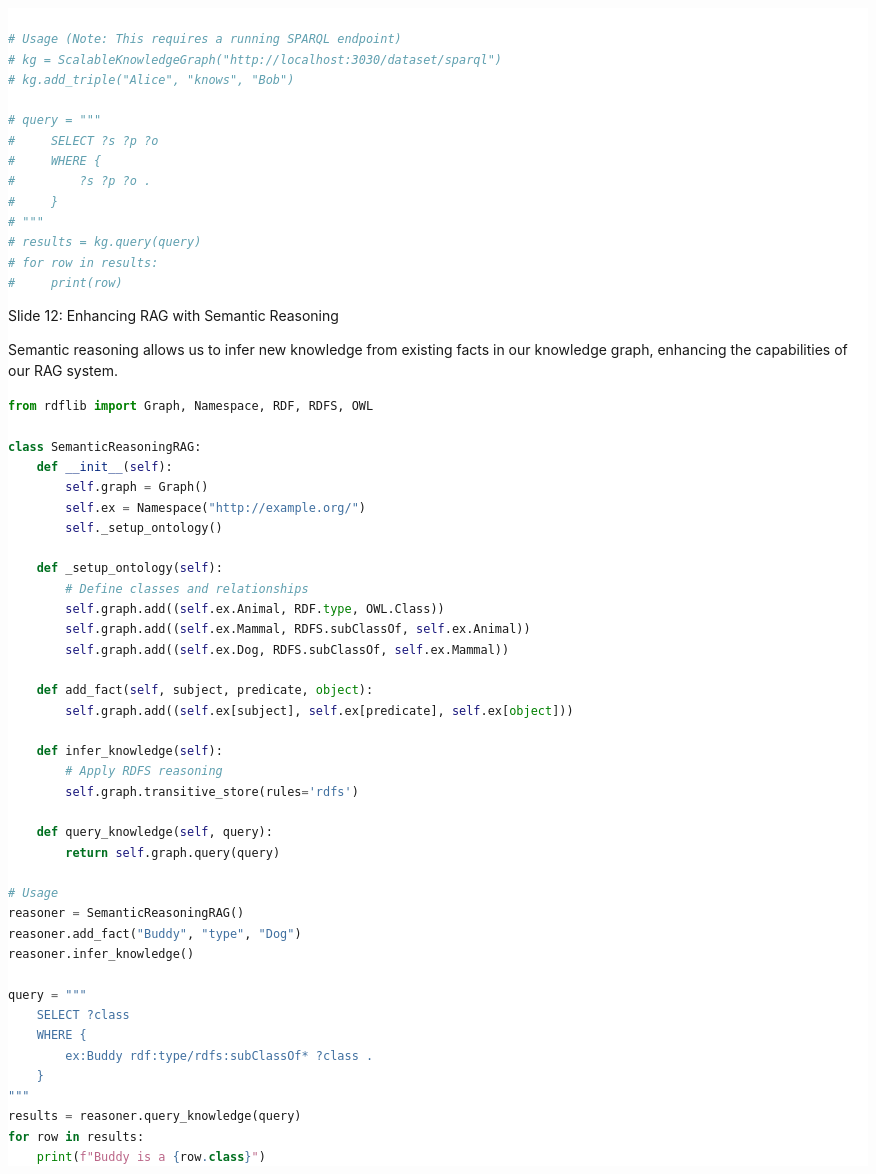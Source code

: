 ```python

# Usage (Note: This requires a running SPARQL endpoint)
# kg = ScalableKnowledgeGraph("http://localhost:3030/dataset/sparql")
# kg.add_triple("Alice", "knows", "Bob")

# query = """
#     SELECT ?s ?p ?o
#     WHERE {
#         ?s ?p ?o .
#     }
# """
# results = kg.query(query)
# for row in results:
#     print(row)
```

Slide 12: Enhancing RAG with Semantic Reasoning

Semantic reasoning allows us to infer new knowledge from existing facts in our knowledge graph, enhancing the capabilities of our RAG system.

```python
from rdflib import Graph, Namespace, RDF, RDFS, OWL

class SemanticReasoningRAG:
    def __init__(self):
        self.graph = Graph()
        self.ex = Namespace("http://example.org/")
        self._setup_ontology()

    def _setup_ontology(self):
        # Define classes and relationships
        self.graph.add((self.ex.Animal, RDF.type, OWL.Class))
        self.graph.add((self.ex.Mammal, RDFS.subClassOf, self.ex.Animal))
        self.graph.add((self.ex.Dog, RDFS.subClassOf, self.ex.Mammal))

    def add_fact(self, subject, predicate, object):
        self.graph.add((self.ex[subject], self.ex[predicate], self.ex[object]))

    def infer_knowledge(self):
        # Apply RDFS reasoning
        self.graph.transitive_store(rules='rdfs')

    def query_knowledge(self, query):
        return self.graph.query(query)

# Usage
reasoner = SemanticReasoningRAG()
reasoner.add_fact("Buddy", "type", "Dog")
reasoner.infer_knowledge()

query = """
    SELECT ?class
    WHERE {
        ex:Buddy rdf:type/rdfs:subClassOf* ?class .
    }
"""
results = reasoner.query_knowledge(query)
for row in results:
    print(f"Buddy is a {row.class}")
```

